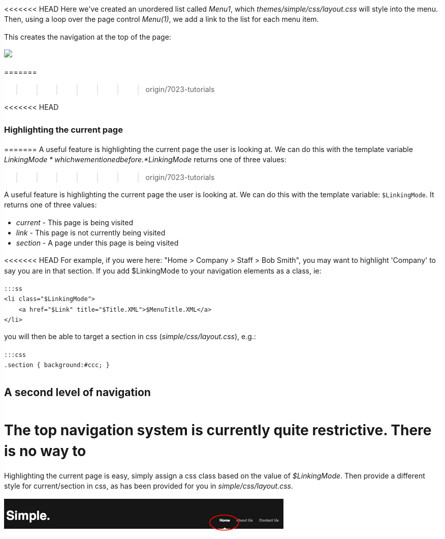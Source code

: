 <<<<<<< HEAD
Here we've created an unordered list called *Menu1*, which *themes/simple/css/layout.css* will style into the menu.
Then, using a loop over the page control *Menu(1)*, we add a link to the list for each menu item. 

This creates the navigation at the top of the page:

![](_images/tutorial1_menu.jpg)

=======

>>>>>>> origin/7023-tutorials


<<<<<<< HEAD
### Highlighting the current page
=======
A useful feature is highlighting the current page the user is looking at. We can do this with the template variable
*$LinkingMode* which we mentioned before. *$LinkingMode* returns one of three values:
>>>>>>> origin/7023-tutorials

A useful feature is highlighting the current page the user is looking at. We can do this with the template variable: `$LinkingMode`. It returns one of three values:

*  *current* - This page is being visited
*  *link* - This page is not currently being visited
*  *section* - A page under this page is being visited

<<<<<<< HEAD
For example, if you were here: "Home > Company > Staff > Bob Smith", you may want to highlight 'Company' to say you are in that section. If you add $LinkingMode to your navigation elements as a class, ie:

	:::ss
	<li class="$LinkingMode">
	 	<a href="$Link" title="$Title.XML">$MenuTitle.XML</a>
	</li>

you will then be able to target a section in css (*simple/css/layout.css*), e.g.:

	:::css
	.section { background:#ccc; } 

## A second level of navigation

The top navigation system is currently quite restrictive. There is no way to
=======
Highlighting the current page is easy, simply assign a css class based on the value of *$LinkingMode*. Then provide a different style for current/section in css, as has been provided for you in *simple/css/layout.css*. 

![](_images/menu-highlighted.jpg)
